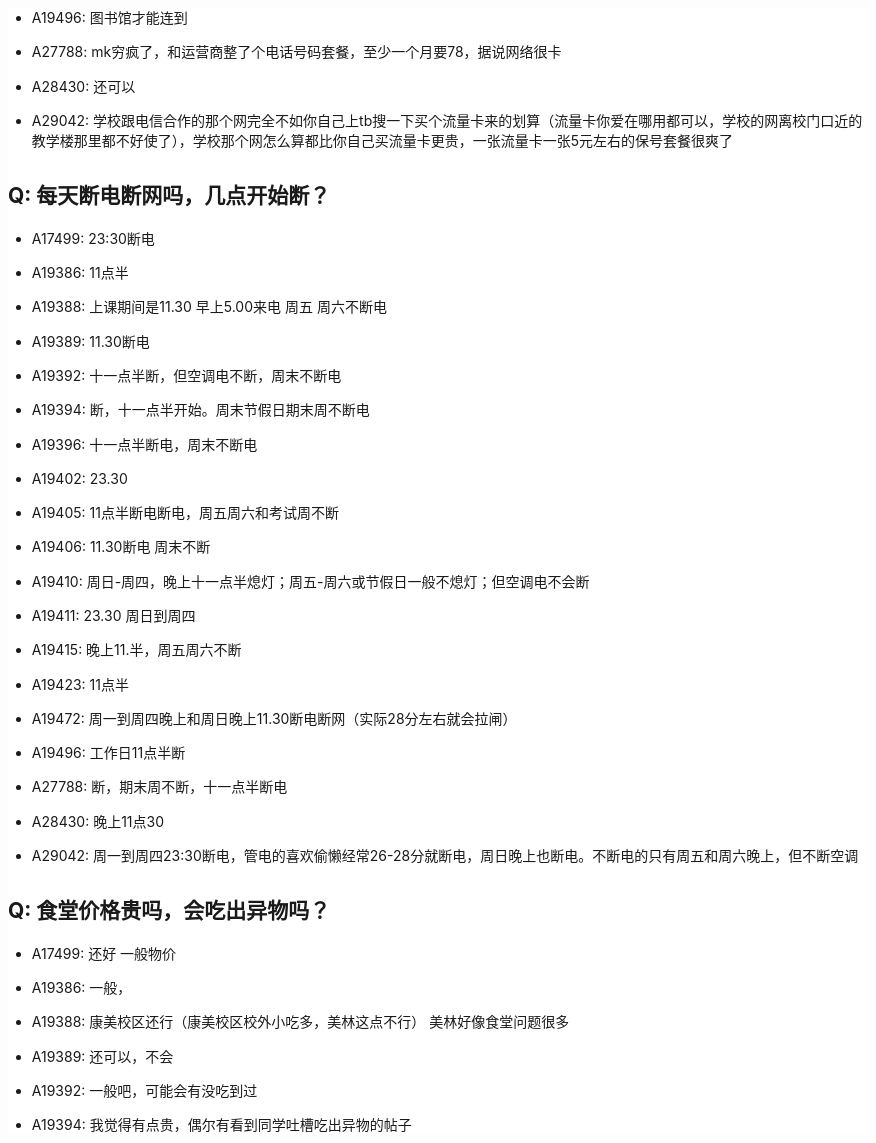 - A19496: 图书馆才能连到

- A27788: mk穷疯了，和运营商整了个电话号码套餐，至少一个月要78，据说网络很卡

- A28430: 还可以

- A29042: 学校跟电信合作的那个网完全不如你自己上tb搜一下买个流量卡来的划算（流量卡你爱在哪用都可以，学校的网离校门口近的教学楼那里都不好使了），学校那个网怎么算都比你自己买流量卡更贵，一张流量卡一张5元左右的保号套餐很爽了

## Q: 每天断电断网吗，几点开始断？

- A17499: 23:30断电

- A19386: 11点半

- A19388: 上课期间是11.30 早上5.00来电 周五 周六不断电

- A19389: 11.30断电

- A19392: 十一点半断，但空调电不断，周末不断电

- A19394: 断，十一点半开始。周末节假日期末周不断电

- A19396: 十一点半断电，周末不断电

- A19402: 23.30

- A19405: 11点半断电断电，周五周六和考试周不断

- A19406: 11.30断电 周末不断

- A19410: 周日-周四，晚上十一点半熄灯；周五-周六或节假日一般不熄灯；但空调电不会断

- A19411: 23.30 周日到周四

- A19415: 晚上11.半，周五周六不断

- A19423: 11点半

- A19472: 周一到周四晚上和周日晚上11.30断电断网（实际28分左右就会拉闸）

- A19496: 工作日11点半断

- A27788: 断，期末周不断，十一点半断电

- A28430: 晚上11点30

- A29042: 周一到周四23:30断电，管电的喜欢偷懒经常26-28分就断电，周日晚上也断电。不断电的只有周五和周六晚上，但不断空调

## Q: 食堂价格贵吗，会吃出异物吗？

- A17499: 还好 一般物价

- A19386: 一般，

- A19388: 康美校区还行（康美校区校外小吃多，美林这点不行） 美林好像食堂问题很多

- A19389: 还可以，不会

- A19392: 一般吧，可能会有没吃到过

- A19394: 我觉得有点贵，偶尔有看到同学吐槽吃出异物的帖子

